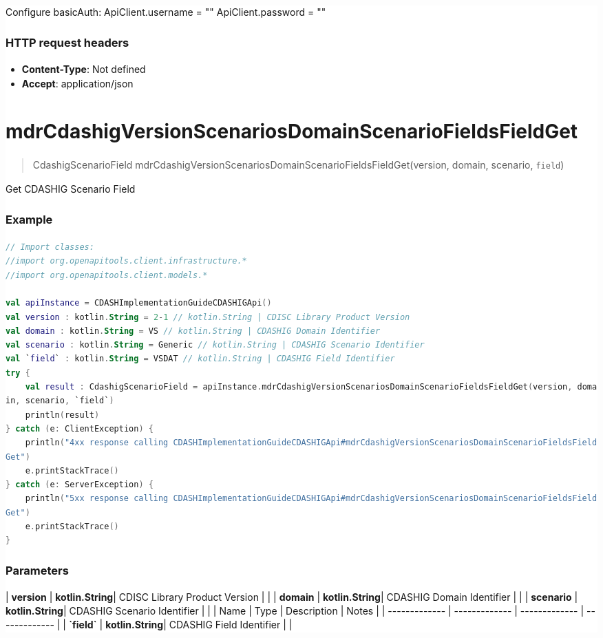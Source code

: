 
Configure basicAuth:
    ApiClient.username = ""
    ApiClient.password = ""

### HTTP request headers

 - **Content-Type**: Not defined
 - **Accept**: application/json

<a id="mdrCdashigVersionScenariosDomainScenarioFieldsFieldGet"></a>
# **mdrCdashigVersionScenariosDomainScenarioFieldsFieldGet**
> CdashigScenarioField mdrCdashigVersionScenariosDomainScenarioFieldsFieldGet(version, domain, scenario, `field`)



Get CDASHIG Scenario Field

### Example
```kotlin
// Import classes:
//import org.openapitools.client.infrastructure.*
//import org.openapitools.client.models.*

val apiInstance = CDASHImplementationGuideCDASHIGApi()
val version : kotlin.String = 2-1 // kotlin.String | CDISC Library Product Version
val domain : kotlin.String = VS // kotlin.String | CDASHIG Domain Identifier
val scenario : kotlin.String = Generic // kotlin.String | CDASHIG Scenario Identifier
val `field` : kotlin.String = VSDAT // kotlin.String | CDASHIG Field Identifier
try {
    val result : CdashigScenarioField = apiInstance.mdrCdashigVersionScenariosDomainScenarioFieldsFieldGet(version, domain, scenario, `field`)
    println(result)
} catch (e: ClientException) {
    println("4xx response calling CDASHImplementationGuideCDASHIGApi#mdrCdashigVersionScenariosDomainScenarioFieldsFieldGet")
    e.printStackTrace()
} catch (e: ServerException) {
    println("5xx response calling CDASHImplementationGuideCDASHIGApi#mdrCdashigVersionScenariosDomainScenarioFieldsFieldGet")
    e.printStackTrace()
}
```

### Parameters
| **version** | **kotlin.String**| CDISC Library Product Version | |
| **domain** | **kotlin.String**| CDASHIG Domain Identifier | |
| **scenario** | **kotlin.String**| CDASHIG Scenario Identifier | |
| Name | Type | Description  | Notes |
| ------------- | ------------- | ------------- | ------------- |
| **&#x60;field&#x60;** | **kotlin.String**| CDASHIG Field Identifier | |
